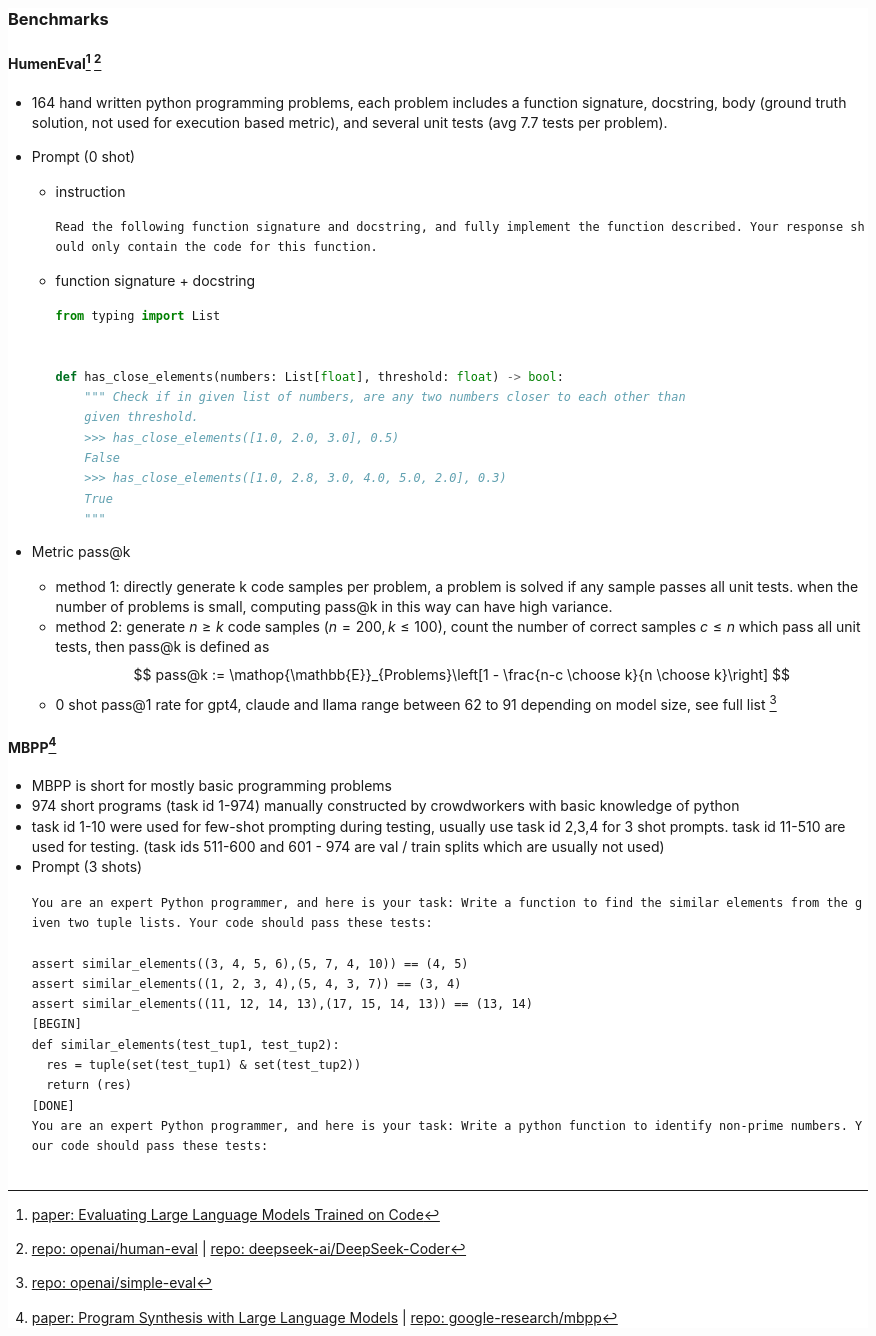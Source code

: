 ### Benchmarks

#### HumenEval[^humanevalpaper] [^humanevalrepo]

- 164 hand written python programming problems, each problem includes a function signature, docstring, body (ground truth solution, not used for execution based metric), and several unit tests (avg 7.7 tests per problem).
- Prompt (0 shot)
	- instruction
		```text
		Read the following function signature and docstring, and fully implement the function described. Your response should only contain the code for this function.
		```
	- function signature + docstring
		```python
		from typing import List


		def has_close_elements(numbers: List[float], threshold: float) -> bool:
		    """ Check if in given list of numbers, are any two numbers closer to each other than
		    given threshold.
		    >>> has_close_elements([1.0, 2.0, 3.0], 0.5)
		    False
		    >>> has_close_elements([1.0, 2.8, 3.0, 4.0, 5.0, 2.0], 0.3)
		    True
		    """
		```

- Metric pass@k
	- method 1: directly generate k code samples per problem, a problem is solved if any sample passes all unit tests. when the number of problems is small, computing pass@k in this way can have high variance.
	- method 2: generate $n \ge k$ code samples ($n=200, k\le100$), count the number of correct samples $c \le n$ which pass all unit tests, then pass@k is defined as $$ pass@k := \mathop{\mathbb{E}}_{Problems}\left[1 - \frac{n-c \choose k}{n \choose k}\right] $$
	- 0 shot pass@1 rate for gpt4, claude and llama range between 62 to 91 depending on model size, see full list [^simpleeval]

#### MBPP[^mbpp]
- MBPP is short for mostly basic programming problems
- 974 short programs (task id 1-974) manually constructed by crowdworkers with basic knowledge of python
- task id 1-10 were used for few-shot prompting during testing, usually use task id 2,3,4 for 3 shot prompts. task id 11-510 are used for testing. (task ids 511-600 and 601 - 974 are val / train splits which are usually not used)
- Prompt (3 shots)
	```text
	You are an expert Python programmer, and here is your task: Write a function to find the similar elements from the given two tuple lists. Your code should pass these tests:

	assert similar_elements((3, 4, 5, 6),(5, 7, 4, 10)) == (4, 5)
	assert similar_elements((1, 2, 3, 4),(5, 4, 3, 7)) == (3, 4)
	assert similar_elements((11, 12, 14, 13),(17, 15, 14, 13)) == (13, 14)
	[BEGIN]
	def similar_elements(test_tup1, test_tup2):
	  res = tuple(set(test_tup1) & set(test_tup2))
	  return (res)
	[DONE]
	You are an expert Python programmer, and here is your task: Write a python function to identify non-prime numbers. Your code should pass these tests:


[^humanevalpaper]: [paper: Evaluating Large Language Models Trained on Code](https://arxiv.org/pdf/2107.03374)
[^humanevalrepo]: [repo: openai/human-eval](https://github.com/openai/human-eval) | [repo: deepseek-ai/DeepSeek-Coder](https://github.com/deepseek-ai/DeepSeek-Coder/blob/main/Evaluation/HumanEval/humaneval.py)
[^simpleeval]: [repo: openai/simple-eval](https://github.com/openai/simple-evals/blob/main/humaneval_eval.py)
[^mbpp]: [paper: Program Synthesis with Large Language Models](https://arxiv.org/pdf/2108.07732v1) | [repo: google-research/mbpp](https://github.com/google-research/google-research/blob/master/mbpp/README.md)
[^repocoder]: [paper: RepoCoder: Repository-Level Code Completion Through Iterative Retrieval and Generation](https://arxiv.org/pdf/2303.12570) | [repo: microsoft/CodeT/RepoCoder](https://github.com/microsoft/CodeT/tree/main/RepoCoder)
[^crosscodeeval]: [paper: CROSSCODEEVAL: A Diverse and Multilingual Benchmark for Cross-File Code Completion](https://arxiv.org/pdf/2310.11248) | [repo: amazon-science/cceval](https://github.com/amazon-science/cceval) | [project page: CrossCodeEval](https://crosscodeeval.github.io)
[^deepseekcoder]: [paper: DeepSeek-Coder: When the Large Language Model Meets Programming - The Rise of Code Intelligence](https://arxiv.org/pdf/2401.14196) | [repo: deepseek-ai/DeepSeek-Coder](https://github.com/deepseek-ai/DeepSeek-Coder)
[^bigcodeharness]: [repo: bigcode-project/bigcode-evalutaion-harness](https://github.com/bigcode-project/bigcode-evaluation-harness/blob/main/docs/README.md)
[^DS-1000]: [project page: DS-1000](https://ds1000-code-gen.github.io)
[^treesitter]: [Tree-Sitter](https://tree-sitter.github.io/tree-sitter/)
[^pyan]: [repo: davidfraser/pyan](https://github.com/davidfraser/pyan)
[^safim]: [paper: Evaluation of LLMs on Syntax-Aware Code Fill-in-the-Middle Tasks](https://arxiv.org/pdf/2403.04814)
[^thestack]: [dataset: the-stack](https://huggingface.co/datasets/bigcode/the-stack)
[^unixcoder]: [paper: UniXcoder: Unified Cross-Modal Pre-training for Code Representation](https://arxiv.org/pdf/2203.03850)
[^repobench]: [paper: RepoBench: Benchmarking Repository-Level Code Auto-Completion Systems](https://arxiv.org/pdf/2306.03091)
[^evocodebench]: [paper: EvoCodeBench: An Evolving Code Generation Benchmark Aligned with Real-World Code Repositories](https://arxiv.org/pdf/2404.00599)
[^codeagent]: [paper: CODEAGENT: Enhancing Code Generation with Tool-Integrated Agent Systems for Real-World Repo-level Coding Challenges](https://arxiv.org/pdf/2401.07339)
[^bm25]: [paper: The Probabilistic Relevance Framework: BM25 and Beyond](https://dl.acm.org/doi/10.1561/1500000019)
[^reacc]: [paper: ReACC: A Retrieval-Augmented Code Completion Framework](https://arxiv.org/pdf/2203.07722)
[^swebench]: [paper: SWE-BENCH: CAN LANGUAGE MODELS RESOLVE REAL-WORLD GITHUB ISSUES?](https://arxiv.org/pdf/2310.06770)
[^sweagent]: [paper: SWE-AGENT: AGENT-COMPUTER INTERFACES ENABLE AUTOMATED SOFTWARE ENGINEERING](https://swe-agent.com/paper.pdf)
[^paperwithcode]: [paperwithcode humaneval leaderboard](https://paperswithcode.com/sota/code-generation-on-humaneval) | [paperwithcode mbpp leaderboard](https://paperswithcode.com/sota/code-generation-on-mbpp)
[^evalplus]: [EvalPlus leaderboard](https://evalplus.github.io/leaderboard.html) | [repo: evalplus/evalplus](https://github.com/evalplus/evalplus)
[^githubcode]: [dataset: github-code](https://huggingface.co/datasets/codeparrot/github-code)
[^sampling]: [article: How to generate text](https://huggingface.co/blog/how-to-generate)